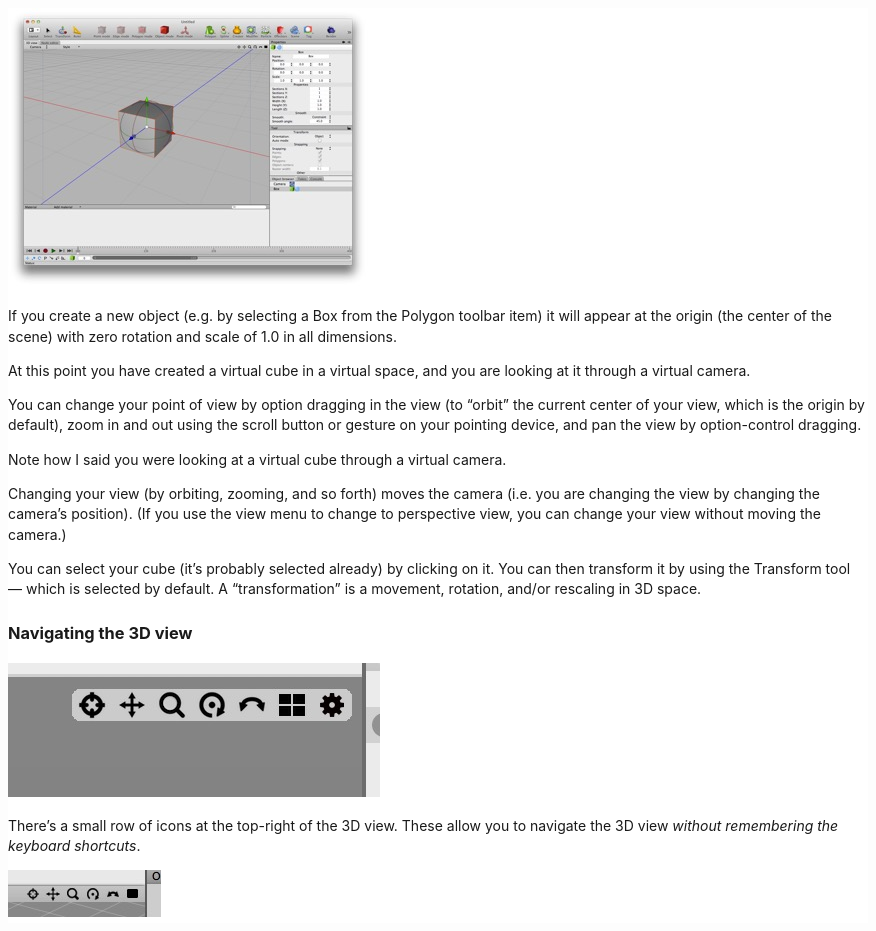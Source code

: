 ![](e51b8d01-6288-4706-95b5-320042bb9685-page11image400.jpg)

If you create a new object (e.g. by selecting a Box from the Polygon toolbar item) it will appear at the origin (the center of the scene) with zero rotation and scale of 1.0 in all dimensions.

At this point you have created a virtual cube in a virtual space, and you are looking at it through a virtual camera.

You can change your point of view by option dragging in the view (to “orbit” the current center of your view, which is the origin by default), zoom in and out using the scroll button or gesture on your pointing device, and pan the view by option-control dragging.

Note how I said you were looking at a virtual cube through a virtual camera.

Changing your view (by orbiting, zooming, and so forth) moves the camera (i.e. you are changing the view by changing the camera’s position). (If you use the view menu to change to perspective view, you can change your view without moving the camera.)

You can select your cube (it’s probably selected already) by clicking on it. You can then transform it by using the Transform tool — which is selected by default. A “transformation” is a movement, rotation, and/or rescaling in 3D space.

### Navigating the 3D view

![](Screen%20Shot%202016-11-28%20at%2010.00.24%20PM.jpg)

There’s a small row of icons at the top-right of the 3D view. These allow you to navigate the 3D view _without remembering the keyboard shortcuts_.

![](DraggedImage-74.jpg)
